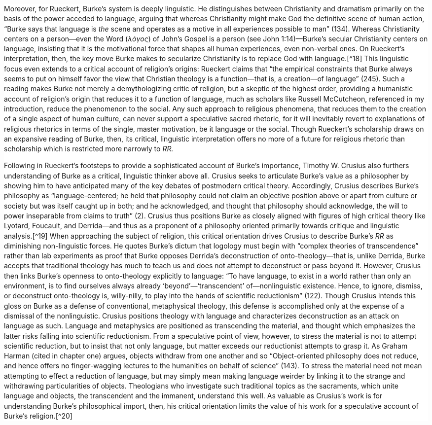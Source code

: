 Moreover, for Rueckert, Burke’s system is deeply linguistic. He distinguishes between Christianity and dramatism primarily on the basis of the power acceded to language, arguing that whereas Christianity might make God the definitive scene of human action, “Burke says that language is *the* scene and operates as a motive in all experiences possible to man” (134). Whereas Christianity centers on a person—even the Word (*λόγος*) of John’s Gospel is a person (see John 1:14)—Burke’s secular Christianity centers on language, insisting that it is the motivational force that shapes all human experiences, even non-verbal ones. On Rueckert’s interpretation, then, the key move Burke makes to secularize Christianity is to replace God with language.[^18] This linguistic focus even extends to a critical account of religion’s origins: Rueckert claims that “the empirical constraints that Burke always seems to put on himself favor the view that Christian theology is a function—that is, a creation—of language” (245). Such a reading makes Burke not merely a demythologizing critic of religion, but a skeptic of the highest order, providing a humanistic account of religion’s origin that reduces it to a function of language, much as scholars like Russell McCutcheon, referenced in my introduction, reduce the phenomenon to the social. Any such approach to religious phenomena, that reduces them to the creation of a single aspect of human culture, can never support a speculative sacred rhetoric, for it will inevitably revert to explanations of religious rhetorics in terms of the single, master motivation, be it language or the social. Though Rueckert’s scholarship draws on an expansive reading of Burke, then, its critical, linguistic interpretation offers no more of a future for religious rhetoric than scholarship which is restricted more narrowly to *RR.*

Following in Rueckert’s footsteps to provide a sophisticated account of Burke’s importance, Timothy W. Crusius also furthers understanding of Burke as a critical, linguistic thinker above all. Crusius seeks to articulate Burke’s value as a philosopher by showing him to have anticipated many of the key debates of postmodern critical theory. Accordingly, Crusius describes Burke’s philosophy as “language-centered; he held that philosophy could not claim an objective position above or apart from culture or society but was itself caught up in both; and he acknowledged, and thought that philosophy should acknowledge, the will to power inseparable from claims to truth” (2). Crusius thus positions Burke as closely aligned with figures of high critical theory like Lyotard, Foucault, and Derrida—and thus as a proponent of a philosophy oriented primarily towards critique and linguistic analysis.[^19] When approaching the subject of religion, this critical orientation drives Crusius to describe Burke’s *RR* as diminishing non-linguistic forces. He quotes Burke’s dictum that logology must begin with “complex theories of transcendence” rather than lab experiments as proof that Burke opposes Derrida’s deconstruction of onto-theology—that is, unlike Derrida, Burke accepts that traditional theology has much to teach us and does not attempt to deconstruct or pass beyond it. However, Crusius then links Burke’s openness to onto-theology explicitly to language: “To have language, to exist in a world rather than only an environment, is to find ourselves always already ‘beyond’—‘transcendent’ of—nonlinguistic existence. Hence, to ignore, dismiss, or deconstruct onto-theology is, willy-nilly, to play into the hands of scientific reductionism” (122). Though Crusius intends this gloss on Burke as a defense of conventional, metaphysical theology, this defense is accomplished only at the expense of a dismissal of the nonlinguistic. Crusius positions theology with language and characterizes deconstruction as an attack on language as such. Language and metaphysics are positioned as transcending the material, and thought which emphasizes the latter risks falling into scientific reductionism. From a speculative point of view, however, to stress the material is not to attempt scientific reduction, but to insist that not only language, but matter exceeds our reductionist attempts to grasp it. As Graham Harman (cited in chapter one) argues, objects withdraw from one another and so “Object-oriented philosophy does not reduce, and hence offers no finger-wagging lectures to the humanities on behalf of science” (143). To stress the material need not mean attempting to effect a reduction of language, but may simply mean making language weirder by linking it to the strange and withdrawing particularities of objects. Theologians who investigate such traditional topics as the sacraments, which unite language and objects, the transcendent and the immanent, understand this well. As valuable as Crusius’s work is for understanding Burke’s philosophical import, then, his critical orientation limits the value of his work for a speculative account of Burke’s religion.[^20]
